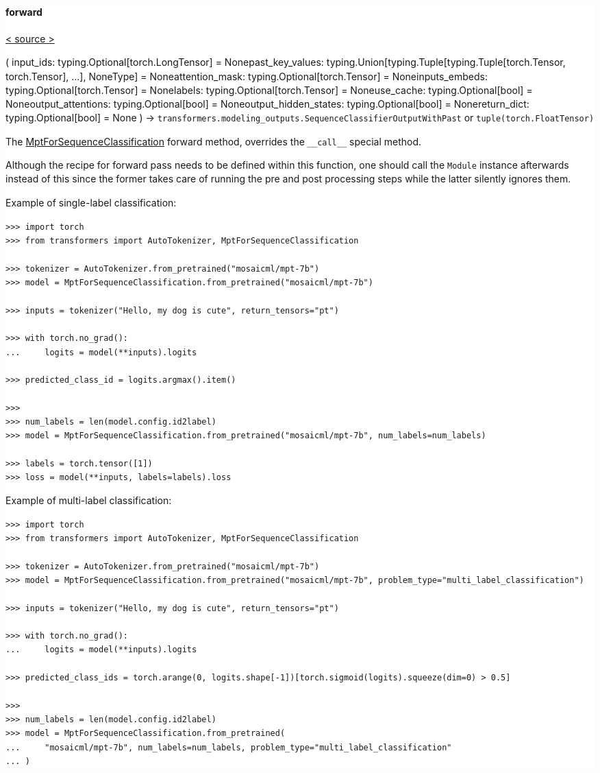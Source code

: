 #### forward

[< source \>](https://github.com/huggingface/transformers/blob/v4.34.0/src/transformers/models/mpt/modeling_mpt.py#L742)

( input\_ids: typing.Optional\[torch.LongTensor\] = Nonepast\_key\_values: typing.Union\[typing.Tuple\[typing.Tuple\[torch.Tensor, torch.Tensor\], ...\], NoneType\] = Noneattention\_mask: typing.Optional\[torch.Tensor\] = Noneinputs\_embeds: typing.Optional\[torch.Tensor\] = Nonelabels: typing.Optional\[torch.Tensor\] = Noneuse\_cache: typing.Optional\[bool\] = Noneoutput\_attentions: typing.Optional\[bool\] = Noneoutput\_hidden\_states: typing.Optional\[bool\] = Nonereturn\_dict: typing.Optional\[bool\] = None ) → `transformers.modeling_outputs.SequenceClassifierOutputWithPast` or `tuple(torch.FloatTensor)`

The [MptForSequenceClassification](/docs/transformers/v4.34.0/en/model_doc/mpt#transformers.MptForSequenceClassification) forward method, overrides the `__call__` special method.

Although the recipe for forward pass needs to be defined within this function, one should call the `Module` instance afterwards instead of this since the former takes care of running the pre and post processing steps while the latter silently ignores them.

Example of single-label classification:

```
>>> import torch
>>> from transformers import AutoTokenizer, MptForSequenceClassification

>>> tokenizer = AutoTokenizer.from_pretrained("mosaicml/mpt-7b")
>>> model = MptForSequenceClassification.from_pretrained("mosaicml/mpt-7b")

>>> inputs = tokenizer("Hello, my dog is cute", return_tensors="pt")

>>> with torch.no_grad():
...     logits = model(**inputs).logits

>>> predicted_class_id = logits.argmax().item()

>>> 
>>> num_labels = len(model.config.id2label)
>>> model = MptForSequenceClassification.from_pretrained("mosaicml/mpt-7b", num_labels=num_labels)

>>> labels = torch.tensor([1])
>>> loss = model(**inputs, labels=labels).loss
```

Example of multi-label classification:

```
>>> import torch
>>> from transformers import AutoTokenizer, MptForSequenceClassification

>>> tokenizer = AutoTokenizer.from_pretrained("mosaicml/mpt-7b")
>>> model = MptForSequenceClassification.from_pretrained("mosaicml/mpt-7b", problem_type="multi_label_classification")

>>> inputs = tokenizer("Hello, my dog is cute", return_tensors="pt")

>>> with torch.no_grad():
...     logits = model(**inputs).logits

>>> predicted_class_ids = torch.arange(0, logits.shape[-1])[torch.sigmoid(logits).squeeze(dim=0) > 0.5]

>>> 
>>> num_labels = len(model.config.id2label)
>>> model = MptForSequenceClassification.from_pretrained(
...     "mosaicml/mpt-7b", num_labels=num_labels, problem_type="multi_label_classification"
... )
```
